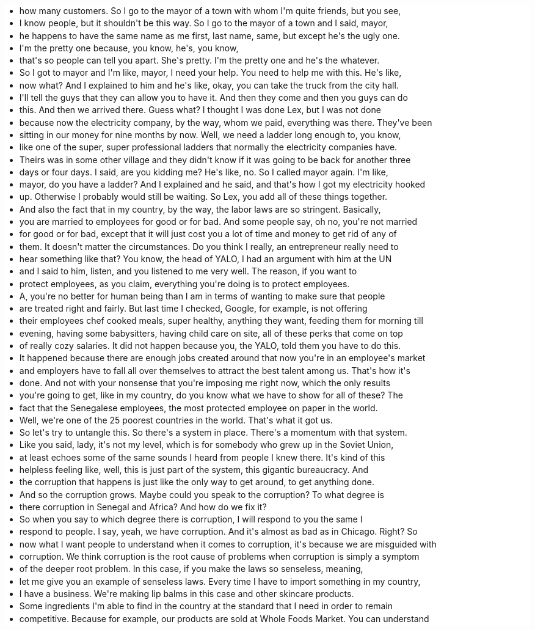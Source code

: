 *  how many customers. So I go to the mayor of a town with whom I'm quite friends, but you see,
*  I know people, but it shouldn't be this way. So I go to the mayor of a town and I said, mayor,
*  he happens to have the same name as me first, last name, same, but except he's the ugly one.
*  I'm the pretty one because, you know, he's, you know,
*  that's so people can tell you apart. She's pretty. I'm the pretty one and he's the whatever.
*  So I got to mayor and I'm like, mayor, I need your help. You need to help me with this. He's like,
*  now what? And I explained to him and he's like, okay, you can take the truck from the city hall.
*  I'll tell the guys that they can allow you to have it. And then they come and then you guys can do
*  this. And then we arrived there. Guess what? I thought I was done Lex, but I was not done
*  because now the electricity company, by the way, whom we paid, everything was there. They've been
*  sitting in our money for nine months by now. Well, we need a ladder long enough to, you know,
*  like one of the super, super professional ladders that normally the electricity companies have.
*  Theirs was in some other village and they didn't know if it was going to be back for another three
*  days or four days. I said, are you kidding me? He's like, no. So I called mayor again. I'm like,
*  mayor, do you have a ladder? And I explained and he said, and that's how I got my electricity hooked
*  up. Otherwise I probably would still be waiting. So Lex, you add all of these things together.
*  And also the fact that in my country, by the way, the labor laws are so stringent. Basically,
*  you are married to employees for good or for bad. And some people say, oh no, you're not married
*  for good or for bad, except that it will just cost you a lot of time and money to get rid of any of
*  them. It doesn't matter the circumstances. Do you think I really, an entrepreneur really need to
*  hear something like that? You know, the head of YALO, I had an argument with him at the UN
*  and I said to him, listen, and you listened to me very well. The reason, if you want to
*  protect employees, as you claim, everything you're doing is to protect employees.
*  A, you're no better for human being than I am in terms of wanting to make sure that people
*  are treated right and fairly. But last time I checked, Google, for example, is not offering
*  their employees chef cooked meals, super healthy, anything they want, feeding them for morning till
*  evening, having some babysitters, having child care on site, all of these perks that come on top
*  of really cozy salaries. It did not happen because you, the YALO, told them you have to do this.
*  It happened because there are enough jobs created around that now you're in an employee's market
*  and employers have to fall all over themselves to attract the best talent among us. That's how it's
*  done. And not with your nonsense that you're imposing me right now, which the only results
*  you're going to get, like in my country, do you know what we have to show for all of these? The
*  fact that the Senegalese employees, the most protected employee on paper in the world.
*  Well, we're one of the 25 poorest countries in the world. That's what it got us.
*  So let's try to untangle this. So there's a system in place. There's a momentum with that system.
*  Like you said, lady, it's not my level, which is for somebody who grew up in the Soviet Union,
*  at least echoes some of the same sounds I heard from people I knew there. It's kind of this
*  helpless feeling like, well, this is just part of the system, this gigantic bureaucracy. And
*  the corruption that happens is just like the only way to get around, to get anything done.
*  And so the corruption grows. Maybe could you speak to the corruption? To what degree is
*  there corruption in Senegal and Africa? And how do we fix it?
*  So when you say to which degree there is corruption, I will respond to you the same I
*  respond to people. I say, yeah, we have corruption. And it's almost as bad as in Chicago. Right? So
*  now what I want people to understand when it comes to corruption, it's because we are misguided with
*  corruption. We think corruption is the root cause of problems when corruption is simply a symptom
*  of the deeper root problem. In this case, if you make the laws so senseless, meaning,
*  let me give you an example of senseless laws. Every time I have to import something in my country,
*  I have a business. We're making lip balms in this case and other skincare products.
*  Some ingredients I'm able to find in the country at the standard that I need in order to remain
*  competitive. Because for example, our products are sold at Whole Foods Market. You can understand